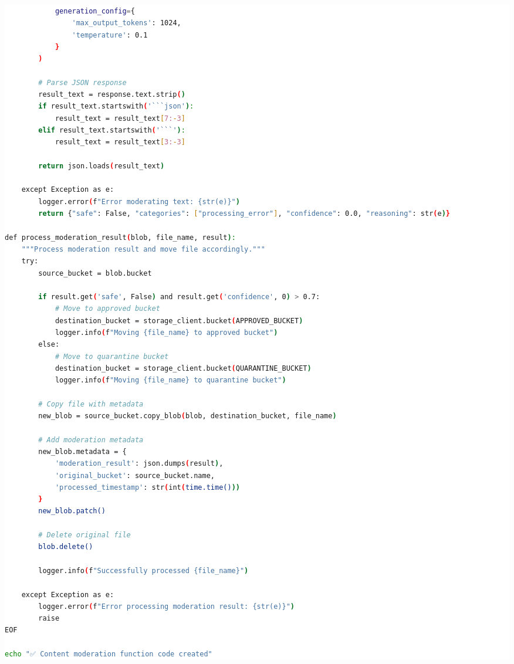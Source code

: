    ```bash
               generation_config={
                   'max_output_tokens': 1024,
                   'temperature': 0.1
               }
           )
           
           # Parse JSON response
           result_text = response.text.strip()
           if result_text.startswith('```json'):
               result_text = result_text[7:-3]
           elif result_text.startswith('```'):
               result_text = result_text[3:-3]
           
           return json.loads(result_text)
           
       except Exception as e:
           logger.error(f"Error moderating text: {str(e)}")
           return {"safe": False, "categories": ["processing_error"], "confidence": 0.0, "reasoning": str(e)}
   
   def process_moderation_result(blob, file_name, result):
       """Process moderation result and move file accordingly."""
       try:
           source_bucket = blob.bucket
           
           if result.get('safe', False) and result.get('confidence', 0) > 0.7:
               # Move to approved bucket
               destination_bucket = storage_client.bucket(APPROVED_BUCKET)
               logger.info(f"Moving {file_name} to approved bucket")
           else:
               # Move to quarantine bucket
               destination_bucket = storage_client.bucket(QUARANTINE_BUCKET)
               logger.info(f"Moving {file_name} to quarantine bucket")
           
           # Copy file with metadata
           new_blob = source_bucket.copy_blob(blob, destination_bucket, file_name)
           
           # Add moderation metadata
           new_blob.metadata = {
               'moderation_result': json.dumps(result),
               'original_bucket': source_bucket.name,
               'processed_timestamp': str(int(time.time()))
           }
           new_blob.patch()
           
           # Delete original file
           blob.delete()
           
           logger.info(f"Successfully processed {file_name}")
           
       except Exception as e:
           logger.error(f"Error processing moderation result: {str(e)}")
           raise
   EOF
   
   echo "✅ Content moderation function code created"
   ```
